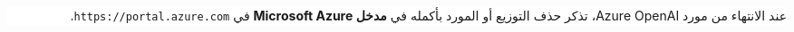 <p dir="rtl">عند الانتهاء من مورد Azure OpenAI، تذكر حذف التوزيع أو المورد بأكمله في <strong>مدخل Microsoft Azure</strong> في <code>https://portal.azure.com</code>.</p>
</article></div>

